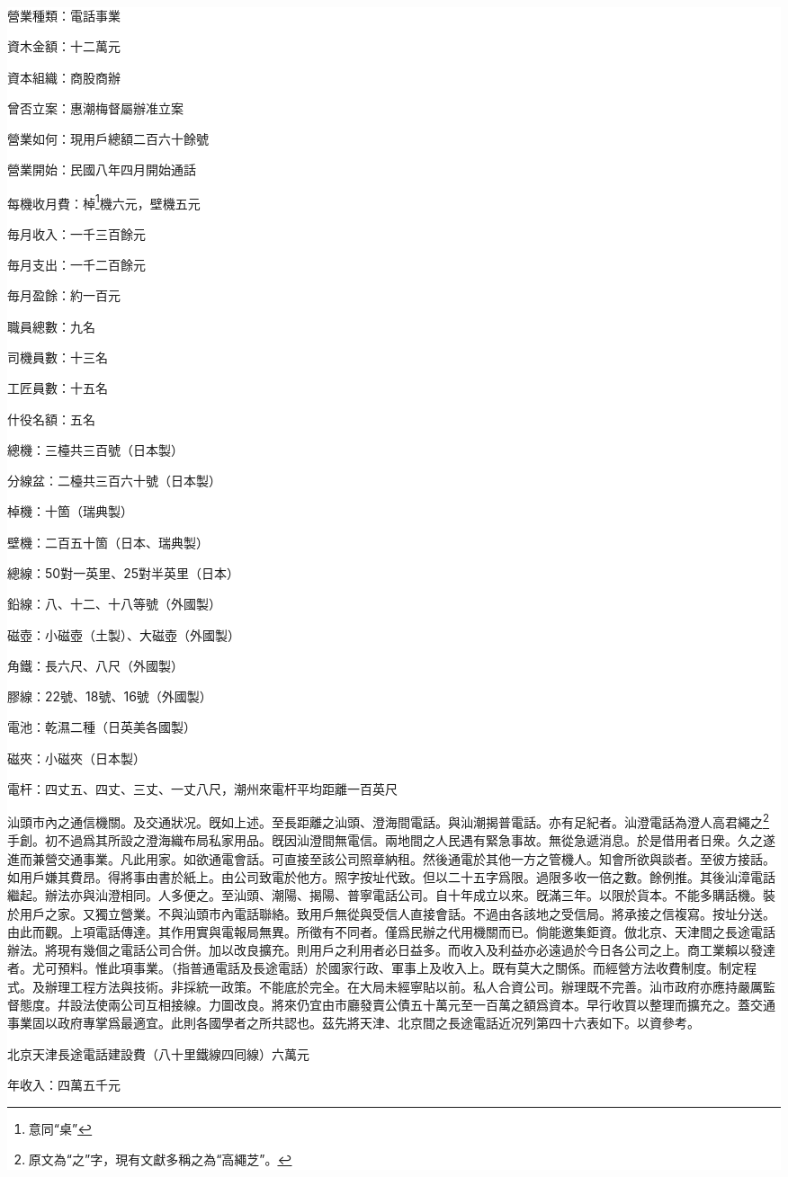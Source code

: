 營業種類：電話事業

資木金額：十二萬元

資本組織：商股商辦

曾否立案：惠潮梅督屬辦准立案

營業如何：現用戶總額二百六十餘號

營業開始：民國八年四月開始通話

每機收月費：棹[^12]機六元，壁機五元

毎月收入：一千三百餘元

毎月支出：一千二百餘元

毎月盈餘：約一百元

職員總數：九名

司機員數：十三名

工匠員數：十五名

什役名額：五名

總機：三檯共三百號（日本製）

分線盆：二檯共三百六十號（日本製）

棹機：十箇（瑞典製）

壁機：二百五十箇（日本、瑞典製）

總線：50對一英里、25對半英里（日本）

鉛線：八、十二、十八等號（外國製）

磁壺：小磁壺（土製）、大磁壺（外國製）

角鐵：長六尺、八尺（外國製）

膠線：22號、18號、16號（外國製）

電池：乾濕二種（日英美各國製）

磁夾：小磁夾（日本製）

電杆：四丈五、四丈、三丈、一丈八尺，潮州來電杆平均距離一百英尺

汕頭市內之通信機關。及交通狀况。旣如上述。至長距離之汕頭、澄海間電話。與汕潮揭普電話。亦有足紀者。汕澄電話為澄人高君繩之[^13]手創。初不過爲其所設之澄海織布局私家用品。旣因汕澄間無電信。兩地間之人民遇有緊急事故。無從急遞消息。於是借用者日衆。久之遂進而兼營交通事業。凡此用家。如欲通電會話。可直接至該公司照章納租。然後通電於其他一方之管機人。知會所欲與談者。至彼方接話。如用戶嫌其費昂。得將事由書於紙上。由公司致電於他方。照字按址代致。但以二十五字爲限。過限多收一倍之數。餘例推。其後汕漳電話繼起。辦法亦與汕澄相同。人多便之。至汕頭、潮陽、揭陽、普寧電話公司。自十年成立以來。旣滿三年。以限於貨本。不能多購話機。裝於用戶之家。又獨立營業。不與汕頭市內電話聯絡。致用戶無從與受信人直接會話。不過由各該地之受信局。將承接之信複寫。按址分送。由此而觀。上項電話傳達。其作用實與電報局無異。所徵有不同者。僅爲民辦之代用機關而已。倘能邀集鉅資。倣北京、天津間之長途電話辦法。將現有幾個之電話公司合併。加以改良擴充。則用戶之利用者必日益多。而收入及利益亦必遠過於今日各公司之上。商工業賴以發達者。尤可預料。惟此項事業。（指普通電話及長途電話）於國家行政、軍事上及收入上。既有莫大之關係。而經營方法收費制度。制定程式。及辦理工程方法與技術。非採統一政策。不能底於完全。在大局未經寧貼以前。私人合資公司。辦理既不完善。汕市政府亦應持嚴厲監督態度。幷設法使兩公司互相接線。力圖改良。將來仍宜由市廳發賣公債五十萬元至一百萬之額爲資本。早行收買以整理而擴充之。蓋交通事業固以政府專掌爲最適宜。此則各國學者之所共認也。茲先將天津、北京間之長途電話近况列第四十六表如下。以資參考。

北京天津長途電話建設費（八十里鐵線四囘線）六萬元

年收入：四萬五千元


[^1]: 據《汕頭市誌》記載，光緒九年（1883年），清政府架設途經汕頭的上海通廣州陸地電報線路，汕頭衣錦坊口電報局也随之設立。光绪十年（1884年）11月5日，該電報線路竣工，使用人工電報機開通汕頭至海丰、惠州、廣州等地明線電報電路，辦理民用普通電報業務。電報成為汕頭較早的電信通訊。1938年，汕頭電報局新址在小公園落成，據稱造價8萬銀元，與1932年建造的南生公司大樓同屬一位產權人。據潮汕歷史文化研究者陳楚金先生介紹，新樓落成后，汕頭電報局搬入新址，無線電報設備也随之迁入。然而，剛開業不久，日军就侵佔汕頭。1939年6月在汕頭沦陷之前，設在新址的無線電臺奉命撤退至桂林，後在途經興寧時被留下。
[^2]: 可能指的是電報幫電機（telegraph repeater），即電報線路的中繼器。莫利斯推測為Morse code中Morse的音譯，今常譯為摩斯、摩爾斯等。
[^3]: 原文為“吾恐庖人不職。他日必有司祝請代之事。”似應為“吾恐庖人不治。他日必有尸祝請代之事。”
[^4]: 1924年，汕頭創辦無線電報局，設於審判路檢察廳後，隶属國民革命軍第八路軍總指揮部，開放軍用電報電路。1926年，渐次開放汕頭至廣州、香港、廈門的民用電報電路。1939年6月，汕頭沦陷撤離。
[^5]: 原文為途，似應為除。
[^6]: 應為廉江市，為省轄縣級市，由湛江市代管。民國四年（1914年）5月9日，石城縣因與江西省石城縣(今屬贛州市管轄)同名，奉令改為廉江縣。
[^7]: 今為化州市，為省轄縣級市，由茂名市代管。
[^8]: 位於陽江市陽春市春灣鎮。相傳南朝以前，從龍宮岩、通天蠟燭山腳以西至漠陽江為一大片湖沼，名為“龍潭”。因水土流失，留下大量黃泥沙土，淤積龍潭，故稱“黃泥灣”。明崇禎年間（1628年—1644年），莫姓人在此開設黃泥灣圩，民國時改稱春灣圩。
[^9]: 應為廉江市安鋪鎮，據茂名歷史大事記，“光緒十三年（1887）七月十三日，高州巡道王之春首次在府城設電報局，開通由岸步（安鋪）經石城（廉江）、化州至茂名電報線路。使用15瓦手摇電報機。”參見：
[^10]: （四）呢？
[^11]: 原文為“電汽”，似應為“電氣”
[^12]: 意同“桌”
[^13]: 原文為“之”字，現有文獻多稱之為“高繩芝”。
[^14]: “共計”二字為Kunwi所加